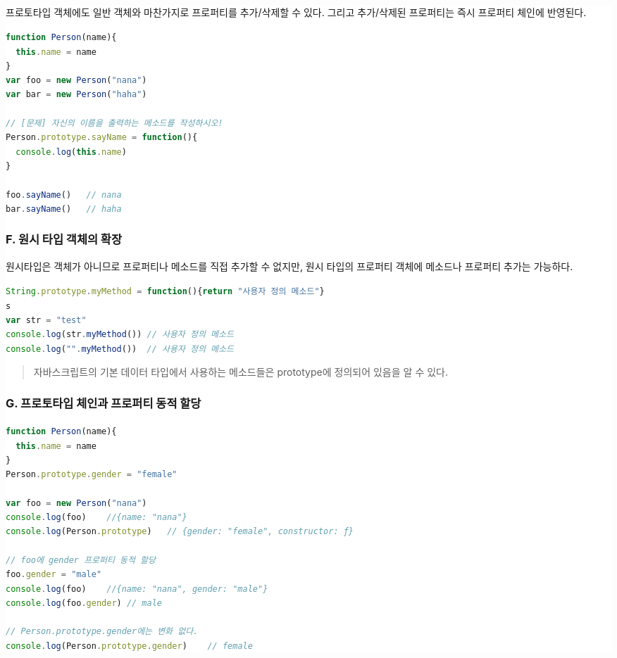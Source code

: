 프로토타입 객체에도 일반 객체와 마찬가지로 프로퍼티를 추가/삭제할 수 있다. 그리고 추가/삭제된 프로퍼티는 즉시 프로퍼티 체인에 반영된다.

```javascript
function Person(name){
  this.name = name
}
var foo = new Person("nana")
var bar = new Person("haha")

// [문제] 자신의 이름을 출력하는 메소드를 작성하시오!
Person.prototype.sayName = function(){
  console.log(this.name)
}

foo.sayName()	// nana
bar.sayName()	// haha
```



### F. 원시 타입 객체의 확장

원시타입은 객체가 아니므로 프로퍼티나 메소드를 직접 추가할 수 없지만, 원시 타입의 프로퍼티 객체에 메소드나 프로퍼티 추가는 가능하다.

```javascript
String.prototype.myMethod = function(){return "사용자 정의 메소드"}
s
var str = "test"
console.log(str.myMethod())	// 사용자 정의 메소드
console.log("".myMethod())	// 사용자 정의 메소드
```

> 자바스크립트의 기본 데이터 타입에서 사용하는 메소드들은 prototype에 정의되어 있음을 알 수 있다.



### G. 프로토타입 체인과 프로퍼티 동적 할당

```javascript
function Person(name){
  this.name = name
}
Person.prototype.gender = "female"

var foo = new Person("nana")
console.log(foo)	//{name: "nana"}
console.log(Person.prototype)	// {gender: "female", constructor: ƒ}

// foo에 gender 프로퍼티 동적 할당
foo.gender = "male"
console.log(foo)	//{name: "nana", gender: "male"}
console.log(foo.gender)	// male

// Person.prototype.gender에는 변화 없다.
console.log(Person.prototype.gender)	// female
```



